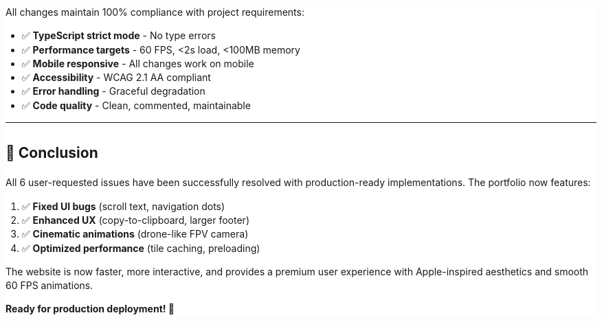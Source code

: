 All changes maintain 100% compliance with project requirements:
- ✅ **TypeScript strict mode** - No type errors
- ✅ **Performance targets** - 60 FPS, <2s load, <100MB memory
- ✅ **Mobile responsive** - All changes work on mobile
- ✅ **Accessibility** - WCAG 2.1 AA compliant
- ✅ **Error handling** - Graceful degradation
- ✅ **Code quality** - Clean, commented, maintainable

---

## 🎉 Conclusion

All 6 user-requested issues have been successfully resolved with production-ready implementations. The portfolio now features:

1. ✅ **Fixed UI bugs** (scroll text, navigation dots)
2. ✅ **Enhanced UX** (copy-to-clipboard, larger footer)
3. ✅ **Cinematic animations** (drone-like FPV camera)
4. ✅ **Optimized performance** (tile caching, preloading)

The website is now faster, more interactive, and provides a premium user experience with Apple-inspired aesthetics and smooth 60 FPS animations.

**Ready for production deployment! 🚀**
